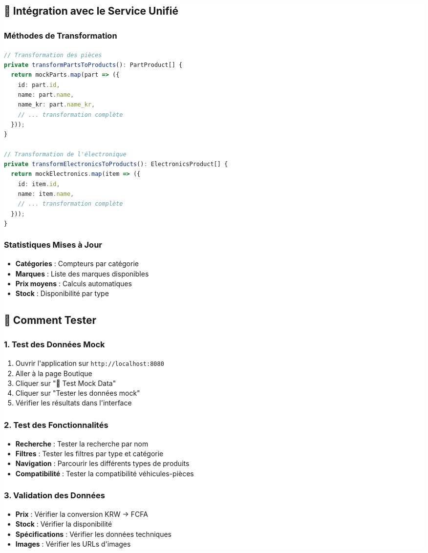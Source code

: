 ## 🔧 Intégration avec le Service Unifié

### **Méthodes de Transformation**
```typescript
// Transformation des pièces
private transformPartsToProducts(): PartProduct[] {
  return mockParts.map(part => ({
    id: part.id,
    name: part.name,
    name_kr: part.name_kr,
    // ... transformation complète
  }));
}

// Transformation de l'électronique
private transformElectronicsToProducts(): ElectronicsProduct[] {
  return mockElectronics.map(item => ({
    id: item.id,
    name: item.name,
    // ... transformation complète
  }));
}
```

### **Statistiques Mises à Jour**
- **Catégories** : Compteurs par catégorie
- **Marques** : Liste des marques disponibles
- **Prix moyens** : Calculs automatiques
- **Stock** : Disponibilité par type

## 🎯 Comment Tester

### **1. Test des Données Mock**
1. Ouvrir l'application sur `http://localhost:8080`
2. Aller à la page Boutique
3. Cliquer sur "🧪 Test Mock Data"
4. Cliquer sur "Tester les données mock"
5. Vérifier les résultats dans l'interface

### **2. Test des Fonctionnalités**
- **Recherche** : Tester la recherche par nom
- **Filtres** : Tester les filtres par type et catégorie
- **Navigation** : Parcourir les différents types de produits
- **Compatibilité** : Tester la compatibilité véhicules-pièces

### **3. Validation des Données**
- **Prix** : Vérifier la conversion KRW → FCFA
- **Stock** : Vérifier la disponibilité
- **Spécifications** : Vérifier les données techniques
- **Images** : Vérifier les URLs d'images
